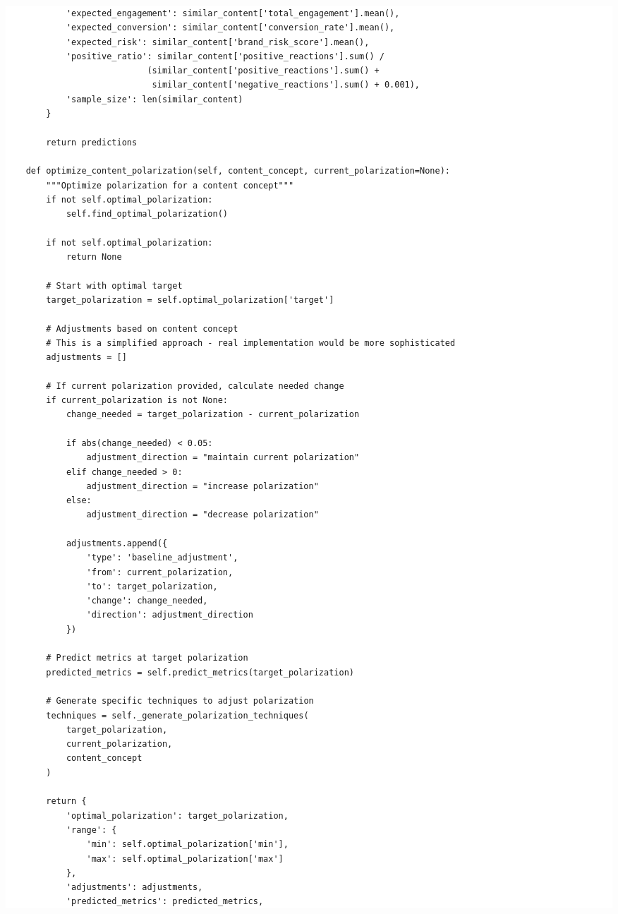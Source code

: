 ```
            'expected_engagement': similar_content['total_engagement'].mean(),
            'expected_conversion': similar_content['conversion_rate'].mean(),
            'expected_risk': similar_content['brand_risk_score'].mean(),
            'positive_ratio': similar_content['positive_reactions'].sum() / 
                            (similar_content['positive_reactions'].sum() + 
                             similar_content['negative_reactions'].sum() + 0.001),
            'sample_size': len(similar_content)
        }
        
        return predictions
        
    def optimize_content_polarization(self, content_concept, current_polarization=None):
        """Optimize polarization for a content concept"""
        if not self.optimal_polarization:
            self.find_optimal_polarization()
            
        if not self.optimal_polarization:
            return None
            
        # Start with optimal target
        target_polarization = self.optimal_polarization['target']
        
        # Adjustments based on content concept
        # This is a simplified approach - real implementation would be more sophisticated
        adjustments = []
        
        # If current polarization provided, calculate needed change
        if current_polarization is not None:
            change_needed = target_polarization - current_polarization
            
            if abs(change_needed) < 0.05:
                adjustment_direction = "maintain current polarization"
            elif change_needed > 0:
                adjustment_direction = "increase polarization"
            else:
                adjustment_direction = "decrease polarization"
                
            adjustments.append({
                'type': 'baseline_adjustment',
                'from': current_polarization,
                'to': target_polarization,
                'change': change_needed,
                'direction': adjustment_direction
            })
            
        # Predict metrics at target polarization
        predicted_metrics = self.predict_metrics(target_polarization)
        
        # Generate specific techniques to adjust polarization
        techniques = self._generate_polarization_techniques(
            target_polarization, 
            current_polarization,
            content_concept
        )
        
        return {
            'optimal_polarization': target_polarization,
            'range': {
                'min': self.optimal_polarization['min'],
                'max': self.optimal_polarization['max']
            },
            'adjustments': adjustments,
            'predicted_metrics': predicted_metrics,
```